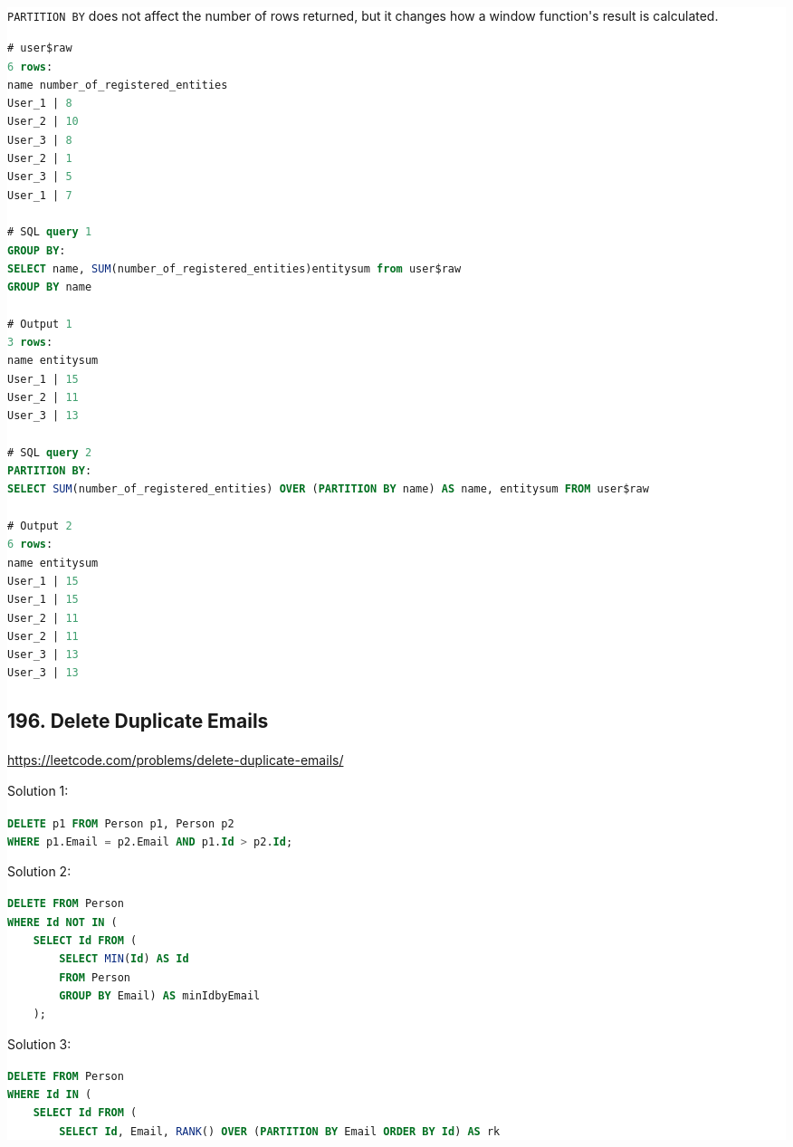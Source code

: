 
`PARTITION BY` does not affect the number of rows returned, but it changes how a window function's result is calculated.

```sql
# user$raw
6 rows:
name number_of_registered_entities
User_1 | 8
User_2 | 10
User_3 | 8
User_2 | 1
User_3 | 5
User_1 | 7

# SQL query 1
GROUP BY:
SELECT name, SUM(number_of_registered_entities)entitysum from user$raw
GROUP BY name

# Output 1 
3 rows:
name entitysum
User_1 | 15
User_2 | 11
User_3 | 13

# SQL query 2
PARTITION BY:
SELECT SUM(number_of_registered_entities) OVER (PARTITION BY name) AS name, entitysum FROM user$raw

# Output 2
6 rows:
name entitysum
User_1 | 15
User_1 | 15
User_2 | 11
User_2 | 11
User_3 | 13
User_3 | 13
```

## 196. Delete Duplicate Emails
<https://leetcode.com/problems/delete-duplicate-emails/>

Solution 1:
```sql
DELETE p1 FROM Person p1, Person p2
WHERE p1.Email = p2.Email AND p1.Id > p2.Id;
```
Solution 2:
```sql
DELETE FROM Person 
WHERE Id NOT IN (
    SELECT Id FROM (
        SELECT MIN(Id) AS Id
        FROM Person 
        GROUP BY Email) AS minIdbyEmail
    );
```
Solution 3:
```sql
DELETE FROM Person 
WHERE Id IN (
    SELECT Id FROM (
        SELECT Id, Email, RANK() OVER (PARTITION BY Email ORDER BY Id) AS rk
```